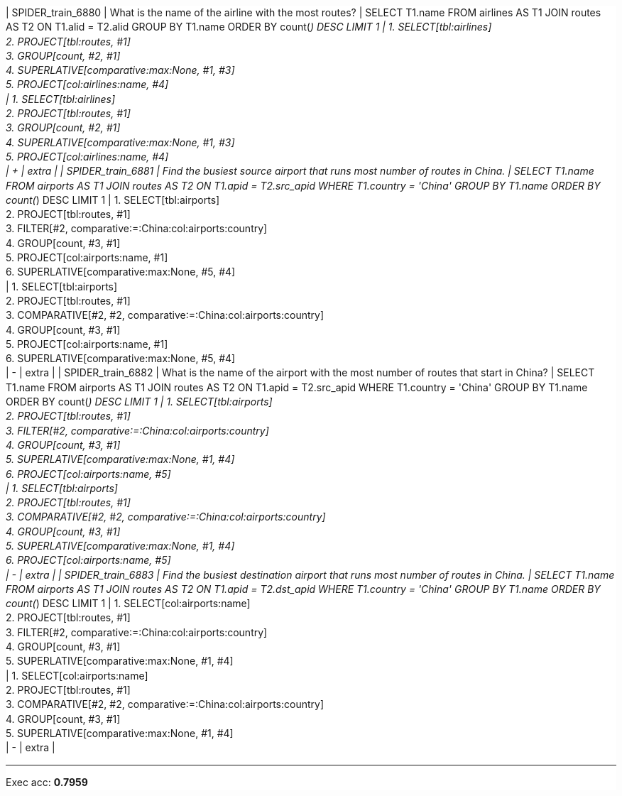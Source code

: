   | SPIDER_train_6880 | What is the name of the airline with the most routes? | SELECT T1.name FROM airlines AS T1 JOIN routes AS T2 ON T1.alid  =  T2.alid GROUP BY T1.name ORDER BY count(*) DESC LIMIT 1 | 1. SELECT[tbl:​airlines] <br>2. PROJECT[tbl:​routes, #1] <br>3. GROUP[count, #2, #1] <br>4. SUPERLATIVE[comparative:​max:​None, #1, #3] <br>5. PROJECT[col:​airlines:​name, #4] <br> | 1. SELECT[tbl:​airlines] <br>2. PROJECT[tbl:​routes, #1] <br>3. GROUP[count, #2, #1] <br>4. SUPERLATIVE[comparative:​max:​None, #1, #3] <br>5. PROJECT[col:​airlines:​name, #4] <br> | + | extra | 
  | SPIDER_train_6881 | Find the busiest source airport that runs most number of routes in China. | SELECT T1.name FROM airports AS T1 JOIN routes AS T2 ON T1.apid  =  T2.src_apid WHERE T1.country  =  'China' GROUP BY T1.name ORDER BY count(*) DESC LIMIT 1 | 1. SELECT[tbl:​airports] <br>2. PROJECT[tbl:​routes, #1] <br>3. FILTER[#2, comparative:​=:​China:​col:​airports:​country] <br>4. GROUP[count, #3, #1] <br>5. PROJECT[col:​airports:​name, #1] <br>6. SUPERLATIVE[comparative:​max:​None, #5, #4] <br> | 1. SELECT[tbl:​airports] <br>2. PROJECT[tbl:​routes, #1] <br>3. COMPARATIVE[#2, #2, comparative:​=:​China:​col:​airports:​country] <br>4. GROUP[count, #3, #1] <br>5. PROJECT[col:​airports:​name, #1] <br>6. SUPERLATIVE[comparative:​max:​None, #5, #4] <br> | - | extra | 
  | SPIDER_train_6882 | What is the name of the airport with the most number of routes that start in China? | SELECT T1.name FROM airports AS T1 JOIN routes AS T2 ON T1.apid  =  T2.src_apid WHERE T1.country  =  'China' GROUP BY T1.name ORDER BY count(*) DESC LIMIT 1 | 1. SELECT[tbl:​airports] <br>2. PROJECT[tbl:​routes, #1] <br>3. FILTER[#2, comparative:​=:​China:​col:​airports:​country] <br>4. GROUP[count, #3, #1] <br>5. SUPERLATIVE[comparative:​max:​None, #1, #4] <br>6. PROJECT[col:​airports:​name, #5] <br> | 1. SELECT[tbl:​airports] <br>2. PROJECT[tbl:​routes, #1] <br>3. COMPARATIVE[#2, #2, comparative:​=:​China:​col:​airports:​country] <br>4. GROUP[count, #3, #1] <br>5. SUPERLATIVE[comparative:​max:​None, #1, #4] <br>6. PROJECT[col:​airports:​name, #5] <br> | - | extra | 
  | SPIDER_train_6883 | Find the busiest destination airport that runs most number of routes in China. | SELECT T1.name FROM airports AS T1 JOIN routes AS T2 ON T1.apid  =  T2.dst_apid WHERE T1.country  =  'China' GROUP BY T1.name ORDER BY count(*) DESC LIMIT 1 | 1. SELECT[col:​airports:​name] <br>2. PROJECT[tbl:​routes, #1] <br>3. FILTER[#2, comparative:​=:​China:​col:​airports:​country] <br>4. GROUP[count, #3, #1] <br>5. SUPERLATIVE[comparative:​max:​None, #1, #4] <br> | 1. SELECT[col:​airports:​name] <br>2. PROJECT[tbl:​routes, #1] <br>3. COMPARATIVE[#2, #2, comparative:​=:​China:​col:​airports:​country] <br>4. GROUP[count, #3, #1] <br>5. SUPERLATIVE[comparative:​max:​None, #1, #4] <br> | - | extra | 
 ***
 Exec acc: **0.7959**
